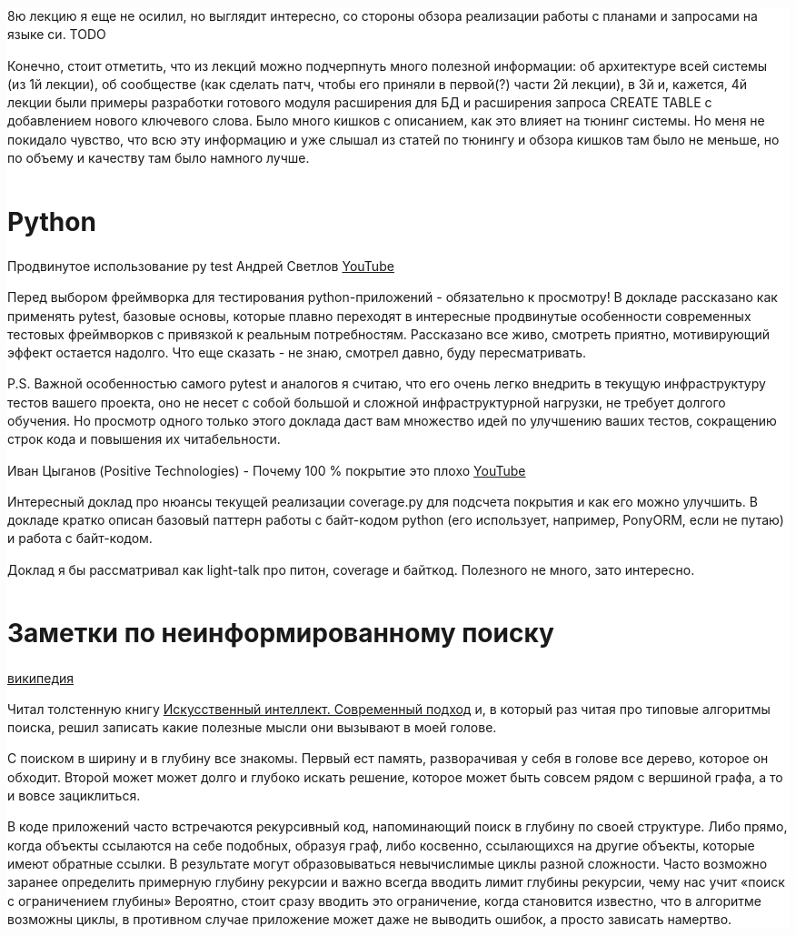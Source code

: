 8ю лекцию я еще не осилил, но выглядит интересно, со стороны обзора реализации работы с планами и запросами на языке си. TODO

Конечно, стоит отметить, что из лекций можно подчерпнуть много полезной информации: об архитектуре всей системы (из 1й лекции), об сообществе (как сделать патч, чтобы его приняли в первой(?) части 2й лекции), в 3й и, кажется, 4й лекции были примеры разработки готового модуля расширения для БД и расширения запроса CREATE TABLE с добавлением нового ключевого слова. Было много кишков с описанием, как это влияет на тюнинг системы. Но меня не покидало чувство, что всю эту информацию и уже слышал из статей по тюнингу и обзора кишков там было не меньше, но по объему и качеству там было намного лучше.

# Python

Продвинутое использование py test Андрей Светлов [YouTube](https://www.youtube.com/watch?v=7KgihdKTWY4)

Перед выбором фреймворка для тестирования python-приложений - обязательно к просмотру! В докладе рассказано как применять pytest, базовые основы, которые плавно переходят в интересные продвинутые особенности современных тестовых фреймворков с привязкой к реальным потребностям. Рассказано все живо, смотреть приятно, мотивирующий эффект остается надолго. Что еще сказать - не знаю, смотрел давно, буду пересматривать.

P.S. Важной особенностью самого pytest и аналогов я считаю, что его очень легко внедрить в текущую инфраструктуру тестов вашего проекта, оно не несет с собой большой и сложной инфраструктурной нагрузки, не требует долгого обучения. Но просмотр одного только этого доклада даст вам множество идей по улучшению ваших тестов, сокращению строк кода и повышения их читабельности.

Иван Цыганов (Positive Technologies) - Почему 100 % покрытие это плохо [YouTube](https://www.youtube.com/watch?v=Y8CK6AMqskQ)

Интересный доклад про нюансы текущей реализации coverage.py для подсчета покрытия и как его можно улучшить. В докладе кратко описан базовый паттерн работы с байт-кодом python (его использует, например, PonyORM, если не путаю) и работа с байт-кодом.

Доклад я бы рассматривал как light-talk про питон, coverage и байткод. Полезного не много, зато интересно.

# Заметки по неинформированному поиску

[википедия](https://ru.wikipedia.org/wiki/Алгоритм_соединения_слиянием_сортированных_списков)

Читал толстенную книгу [Искусственный интеллект. Современный подход](https://www.goodreads.com/book/show/9649159) и, в который раз читая про типовые алгоритмы поиска, решил записать какие полезные мысли они вызывают в моей голове.

С поиском в ширину и в глубину все знакомы. Первый ест память, разворачивая у себя в голове все дерево, которое он обходит. Второй может может долго и глубоко искать решение, которое может быть совсем рядом с вершиной графа, а то и вовсе зациклиться.

В коде приложений часто встречаются рекурсивный код, напоминающий поиск в глубину по своей структуре. Либо прямо, когда объекты ссылаются на себе подобных, образуя граф, либо косвенно, ссылающихся на другие объекты, которые имеют обратные ссылки. В результате могут образовываться невычислимые циклы разной сложности. Часто возможно заранее определить примерную глубину рекурсии и важно всегда вводить лимит глубины рекурсии, чему нас учит «поиск с ограничением глубины» Вероятно, стоит сразу вводить это ограничение, когда становится известно, что в алгоритме возможны циклы, в противном случае приложение может даже не выводить ошибок, а просто зависать намертво.
